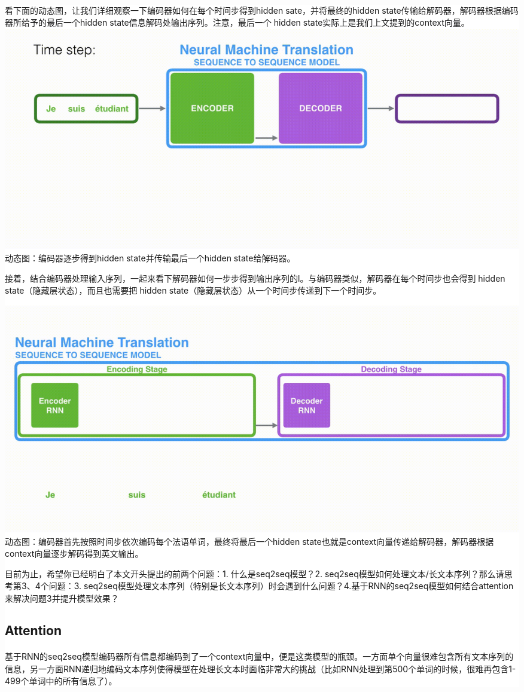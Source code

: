 看下面的动态图，让我们详细观察一下编码器如何在每个时间步得到hidden sate，并将最终的hidden state传输给解码器，解码器根据编码器所给予的最后一个hidden state信息解码处输出序列。注意，最后一个 hidden state实际上是我们上文提到的context向量。
![](./pictures/1-6-seq2seq.gif) 动态图：编码器逐步得到hidden state并传输最后一个hidden state给解码器。

接着，结合编码器处理输入序列，一起来看下解码器如何一步步得到输出序列的l。与编码器类似，解码器在每个时间步也会得到 hidden state（隐藏层状态），而且也需要把 hidden state（隐藏层状态）从一个时间步传递到下一个时间步。

![](./pictures/1-6-seq2seq-decoder.gif) 动态图：编码器首先按照时间步依次编码每个法语单词，最终将最后一个hidden state也就是context向量传递给解码器，解码器根据context向量逐步解码得到英文输出。

目前为止，希望你已经明白了本文开头提出的前两个问题：1. 什么是seq2seq模型？2. seq2seq模型如何处理文本/长文本序列？那么请思考第3、4个问题：3. seq2seq模型处理文本序列（特别是长文本序列）时会遇到什么问题？4.基于RNN的seq2seq模型如何结合attention来解决问题3并提升模型效果？

## Attention
基于RNN的seq2seq模型编码器所有信息都编码到了一个context向量中，便是这类模型的瓶颈。一方面单个向量很难包含所有文本序列的信息，另一方面RNN递归地编码文本序列使得模型在处理长文本时面临非常大的挑战（比如RNN处理到第500个单词的时候，很难再包含1-499个单词中的所有信息了）。

